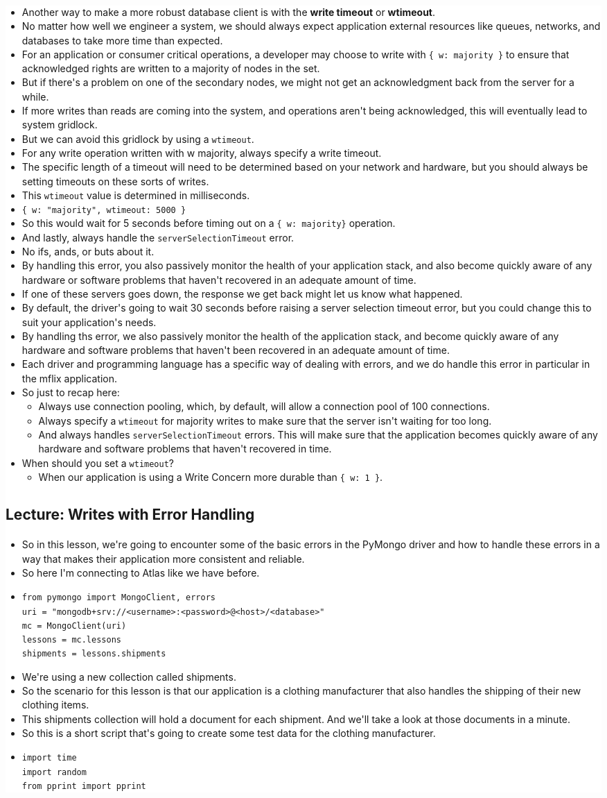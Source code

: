 - Another way to make a more robust database client is with the **write timeout** or **wtimeout**.
- No matter how well we engineer a system, we should always expect application external resources like queues, networks, and databases to take more time than expected.
- For an application or consumer critical operations, a developer may choose to write with `{ w: majority }` to ensure that acknowledged rights are written to a majority of nodes in the set.
- But if there's a problem on one of the secondary nodes, we might not get an acknowledgment back from the server for a while.
- If more writes than reads are coming into the system, and operations aren't being acknowledged, this will eventually lead to system gridlock.
- But we can avoid this gridlock by using a `wtimeout`.
- For any write operation written with w majority, always specify a write timeout.
- The specific length of a timeout will need to be determined based on your network and hardware, but you should always be setting timeouts on these sorts of writes.
- This `wtimeout` value is determined in milliseconds.
-   `{ w: "majority", wtimeout: 5000 }`
- So this would wait for 5 seconds before timing out on a `{ w: majority}` operation.
- And lastly, always handle the `serverSelectionTimeout` error.
- No ifs, ands, or buts about it.
- By handling this error, you also passively monitor the health of your application stack, and also become quickly aware of any hardware or software problems that haven't recovered in an adequate amount of time.
- If one of these servers goes down, the response we get back might let us know what happened.
- By default, the driver's going to wait 30 seconds before raising a server selection timeout error, but you could change this to suit your application's needs.
- By handling ths error, we also passively monitor the health of the application stack, and become quickly aware of any hardware and software problems that haven't been recovered in an adequate amount of time.
- Each driver and programming language has a specific way of dealing with errors, and we do handle this error in particular in the mflix application.
- So just to recap here:
    - Always use connection pooling, which, by default, will allow a connection pool of 100 connections.
    - Always specify a `wtimeout` for majority writes to make sure that the server isn't waiting for too long.
    - And always handles `serverSelectionTimeout` errors. This will make sure that the application becomes quickly aware of any hardware and software problems that haven't recovered in time.
- When should you set a `wtimeout`?
    - When our application is using a Write Concern more durable than `{ w: 1 }`.

## Lecture: Writes with Error Handling
- So in this lesson, we're going to encounter some of the basic errors in the PyMongo driver and how to handle these errors in a way that makes their application more consistent and reliable.
- So here I'm connecting to Atlas like we have before.
-   ```
    from pymongo import MongoClient, errors
    uri = "mongodb+srv://<username>:<password>@<host>/<database>"
    mc = MongoClient(uri)
    lessons = mc.lessons
    shipments = lessons.shipments
    ```
- We're using a new collection called shipments.
- So the scenario for this lesson is that our application is a clothing manufacturer that also handles the shipping of their new clothing items.
- This shipments collection will hold a document for each shipment. And we'll take a look at those documents in a minute.
- So this is a short script that's going to create some test data for the clothing manufacturer.
-   ```
    import time
    import random
    from pprint import pprint
